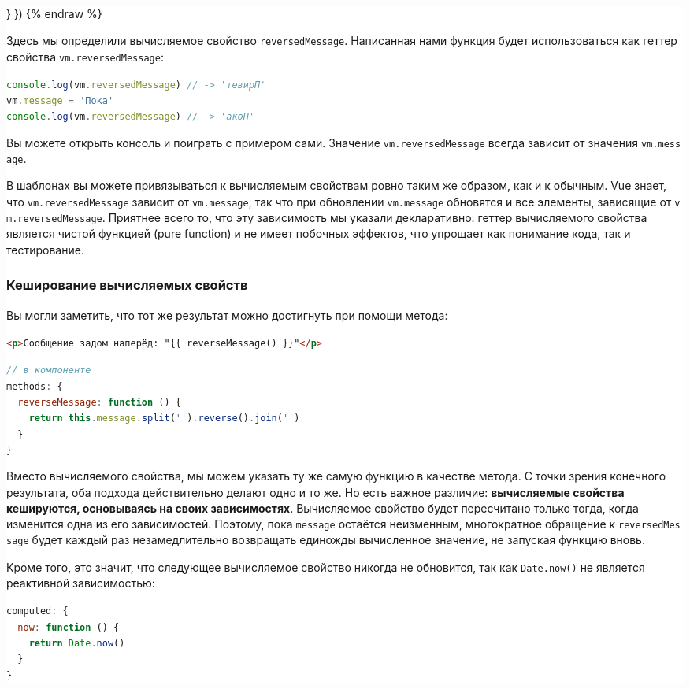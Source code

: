  }
})
</script>
{% endraw %}

Здесь мы определили вычисляемое свойство `reversedMessage`. Написанная нами функция будет использоваться как геттер свойства `vm.reversedMessage`:

``` js
console.log(vm.reversedMessage) // -> 'тевирП'
vm.message = 'Пока'
console.log(vm.reversedMessage) // -> 'акоП'
```

Вы можете открыть консоль и поиграть с примером сами. Значение `vm.reversedMessage` всегда зависит от значения `vm.message`.

В шаблонах вы можете привязываться к вычисляемым свойствам ровно таким же образом, как и к обычным. Vue знает, что `vm.reversedMessage` зависит от `vm.message`, так что при обновлении `vm.message` обновятся и все элементы, зависящие от `vm.reversedMessage`. Приятнее всего то, что эту зависимость мы указали декларативно: геттер вычисляемого свойства является чистой функцией (pure function) и не имеет побочных эффектов, что упрощает как понимание кода, так и тестирование.

### Кеширование вычисляемых свойств

Вы могли заметить, что тот же результат можно достигнуть при помощи метода:

``` html
<p>Сообщение задом наперёд: "{{ reverseMessage() }}"</p>
```

``` js
// в компоненте
methods: {
  reverseMessage: function () {
    return this.message.split('').reverse().join('')
  }
}
```

Вместо вычисляемого свойства, мы можем указать ту же самую функцию в качестве метода. С точки зрения конечного результата, оба подхода действительно делают одно и то же. Но есть важное различие: **вычисляемые свойства кешируются, основываясь на своих зависимостях**. Вычисляемое свойство будет пересчитано только тогда, когда изменится одна из его зависимостей. Поэтому, пока `message` остаётся неизменным, многократное обращение к `reversedMessage` будет каждый раз незамедлительно возвращать единожды вычисленное значение, не запуская функцию вновь.

Кроме того, это значит, что следующее вычисляемое свойство никогда не обновится, так как `Date.now()` не является реактивной зависимостью:

``` js
computed: {
  now: function () {
    return Date.now()
  }
}
```
